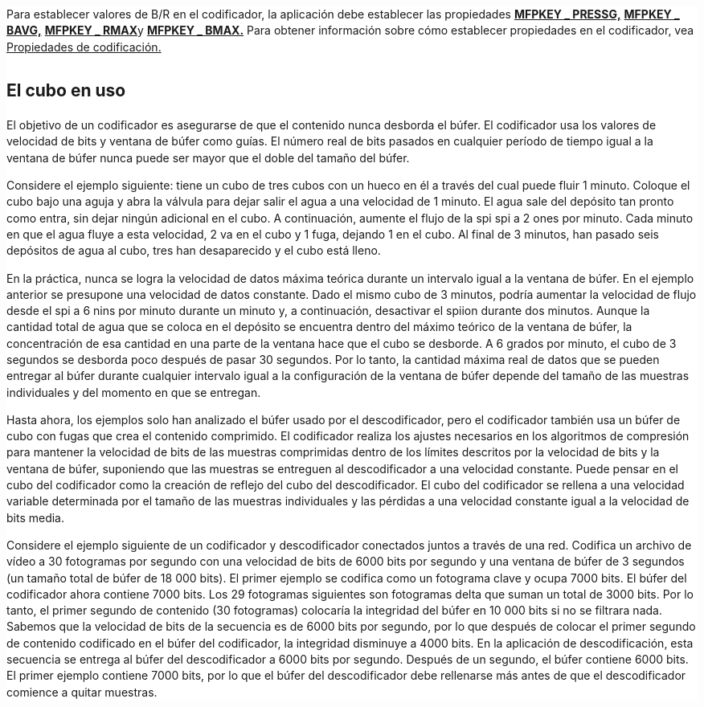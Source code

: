 Para establecer valores de B/R en el codificador, la aplicación debe establecer las propiedades [**MFPKEY \_ PRESSG,**](mfpkey-ravgproperty.md) [**MFPKEY \_ BAVG,**](mfpkey-bavgproperty.md) [**MFPKEY \_ RMAX**](mfpkey-rmaxproperty.md)y [**MFPKEY \_ BMAX.**](mfpkey-bmaxproperty.md) Para obtener información sobre cómo establecer propiedades en el codificador, vea [Propiedades de codificación.](configuring-the-encoder.md)

## <a name="the-bucket-in-use"></a>El cubo en uso

El objetivo de un codificador es asegurarse de que el contenido nunca desborda el búfer. El codificador usa los valores de velocidad de bits y ventana de búfer como guías. El número real de bits pasados en cualquier período de tiempo igual a la ventana de búfer nunca puede ser mayor que el doble del tamaño del búfer.

Considere el ejemplo siguiente: tiene un cubo de tres cubos con un hueco en él a través del cual puede fluir 1 minuto. Coloque el cubo bajo una aguja y abra la válvula para dejar salir el agua a una velocidad de 1 minuto. El agua sale del depósito tan pronto como entra, sin dejar ningún adicional en el cubo. A continuación, aumente el flujo de la spi spi a 2 ones por minuto. Cada minuto en que el agua fluye a esta velocidad, 2 va en el cubo y 1 fuga, dejando 1 en el cubo. Al final de 3 minutos, han pasado seis depósitos de agua al cubo, tres han desaparecido y el cubo está lleno.

En la práctica, nunca se logra la velocidad de datos máxima teórica durante un intervalo igual a la ventana de búfer. En el ejemplo anterior se presupone una velocidad de datos constante. Dado el mismo cubo de 3 minutos, podría aumentar la velocidad de flujo desde el spi a 6 nins por minuto durante un minuto y, a continuación, desactivar el spiion durante dos minutos. Aunque la cantidad total de agua que se coloca en el depósito se encuentra dentro del máximo teórico de la ventana de búfer, la concentración de esa cantidad en una parte de la ventana hace que el cubo se desborde. A 6 grados por minuto, el cubo de 3 segundos se desborda poco después de pasar 30 segundos. Por lo tanto, la cantidad máxima real de datos que se pueden entregar al búfer durante cualquier intervalo igual a la configuración de la ventana de búfer depende del tamaño de las muestras individuales y del momento en que se entregan.

Hasta ahora, los ejemplos solo han analizado el búfer usado por el descodificador, pero el codificador también usa un búfer de cubo con fugas que crea el contenido comprimido. El codificador realiza los ajustes necesarios en los algoritmos de compresión para mantener la velocidad de bits de las muestras comprimidas dentro de los límites descritos por la velocidad de bits y la ventana de búfer, suponiendo que las muestras se entreguen al descodificador a una velocidad constante. Puede pensar en el cubo del codificador como la creación de reflejo del cubo del descodificador. El cubo del codificador se rellena a una velocidad variable determinada por el tamaño de las muestras individuales y las pérdidas a una velocidad constante igual a la velocidad de bits media.

Considere el ejemplo siguiente de un codificador y descodificador conectados juntos a través de una red. Codifica un archivo de vídeo a 30 fotogramas por segundo con una velocidad de bits de 6000 bits por segundo y una ventana de búfer de 3 segundos (un tamaño total de búfer de 18 000 bits). El primer ejemplo se codifica como un fotograma clave y ocupa 7000 bits. El búfer del codificador ahora contiene 7000 bits. Los 29 fotogramas siguientes son fotogramas delta que suman un total de 3000 bits. Por lo tanto, el primer segundo de contenido (30 fotogramas) colocaría la integridad del búfer en 10 000 bits si no se filtrara nada. Sabemos que la velocidad de bits de la secuencia es de 6000 bits por segundo, por lo que después de colocar el primer segundo de contenido codificado en el búfer del codificador, la integridad disminuye a 4000 bits. En la aplicación de descodificación, esta secuencia se entrega al búfer del descodificador a 6000 bits por segundo. Después de un segundo, el búfer contiene 6000 bits. El primer ejemplo contiene 7000 bits, por lo que el búfer del descodificador debe rellenarse más antes de que el descodificador comience a quitar muestras.
